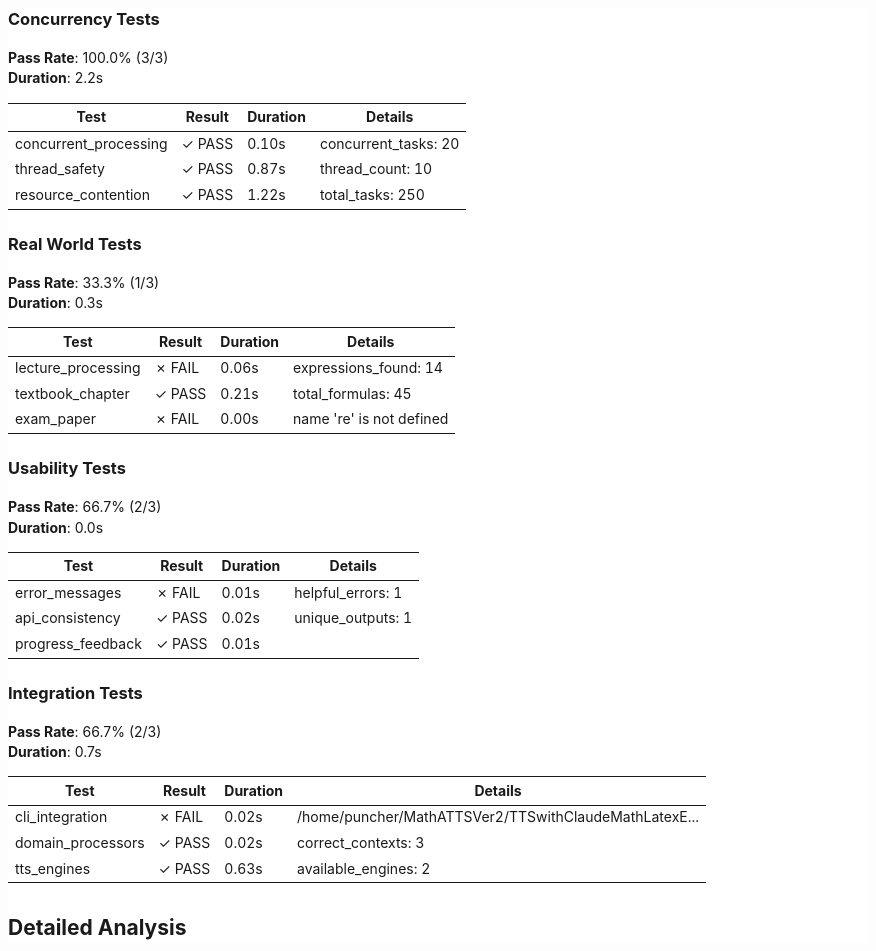 ### Concurrency Tests

**Pass Rate**: 100.0% (3/3)  
**Duration**: 2.2s

| Test | Result | Duration | Details |
|------|--------|----------|---------|
| concurrent_processing | ✓ PASS | 0.10s | concurrent_tasks: 20 |
| thread_safety | ✓ PASS | 0.87s | thread_count: 10 |
| resource_contention | ✓ PASS | 1.22s | total_tasks: 250 |

### Real World Tests

**Pass Rate**: 33.3% (1/3)  
**Duration**: 0.3s

| Test | Result | Duration | Details |
|------|--------|----------|---------|
| lecture_processing | ✗ FAIL | 0.06s | expressions_found: 14 |
| textbook_chapter | ✓ PASS | 0.21s | total_formulas: 45 |
| exam_paper | ✗ FAIL | 0.00s | name 're' is not defined |

### Usability Tests

**Pass Rate**: 66.7% (2/3)  
**Duration**: 0.0s

| Test | Result | Duration | Details |
|------|--------|----------|---------|
| error_messages | ✗ FAIL | 0.01s | helpful_errors: 1 |
| api_consistency | ✓ PASS | 0.02s | unique_outputs: 1 |
| progress_feedback | ✓ PASS | 0.01s |  |

### Integration Tests

**Pass Rate**: 66.7% (2/3)  
**Duration**: 0.7s

| Test | Result | Duration | Details |
|------|--------|----------|---------|
| cli_integration | ✗ FAIL | 0.02s | /home/puncher/MathATTSVer2/TTSwithClaudeMathLatexE... |
| domain_processors | ✓ PASS | 0.02s | correct_contexts: 3 |
| tts_engines | ✓ PASS | 0.63s | available_engines: 2 |

## Detailed Analysis
